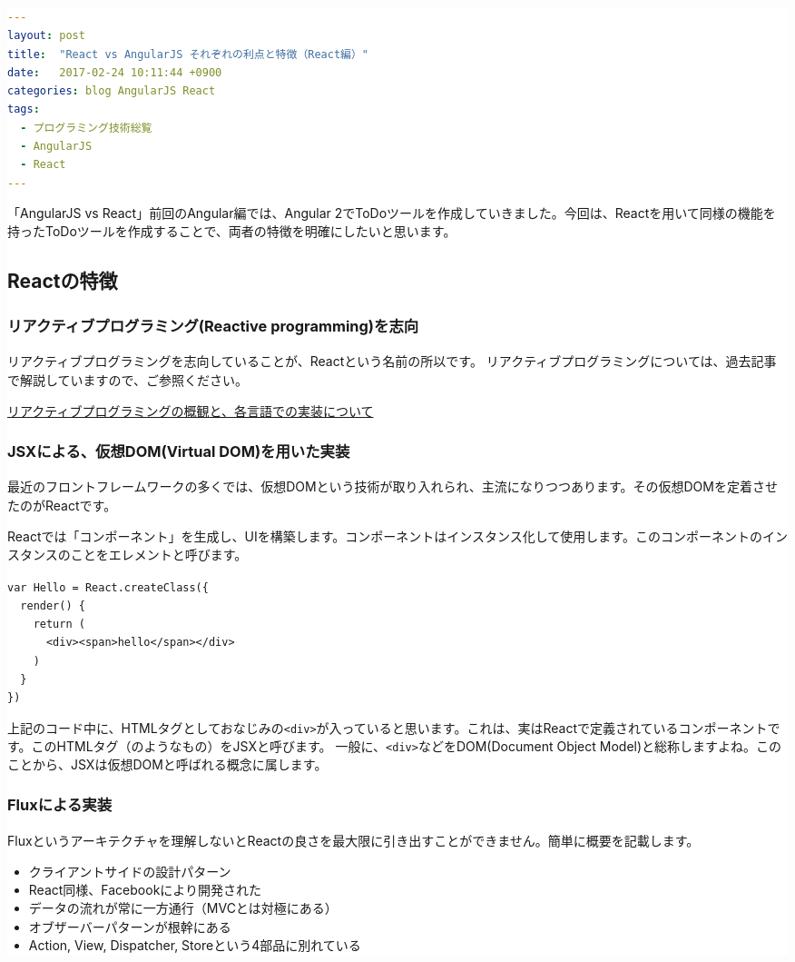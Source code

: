 ```yaml
---
layout: post
title:  "React vs AngularJS それぞれの利点と特徴（React編）"
date:   2017-02-24 10:11:44 +0900
categories: blog AngularJS React
tags:
  - プログラミング技術総覧
  - AngularJS
  - React
---
```


「AngularJS vs React」前回のAngular編では、Angular 2でToDoツールを作成していきました。今回は、Reactを用いて同様の機能を持ったToDoツールを作成することで、両者の特徴を明確にしたいと思います。

## Reactの特徴

### リアクティブプログラミング(Reactive programming)を志向

リアクティブプログラミングを志向していることが、Reactという名前の所以です。
リアクティブプログラミングについては、過去記事で解説していますので、ご参照ください。

[リアクティブプログラミングの概観と、各言語での実装について](https://www.altus5.co.jp/blog/reactive-programming/2016/11/17/reactive-programming/)

### JSXによる、仮想DOM(Virtual DOM)を用いた実装

最近のフロントフレームワークの多くでは、仮想DOMという技術が取り入れられ、主流になりつつあります。その仮想DOMを定着させたのがReactです。

Reactでは「コンポーネント」を生成し、UIを構築します。コンポーネントはインスタンス化して使用します。このコンポーネントのインスタンスのことをエレメントと呼びます。

```
var Hello = React.createClass({
  render() {
    return (
      <div><span>hello</span></div>
    )
  }
})
```

上記のコード中に、HTMLタグとしておなじみの`<div>`が入っていると思います。これは、実はReactで定義されているコンポーネントです。このHTMLタグ（のようなもの）をJSXと呼びます。
一般に、`<div>`などをDOM(Document Object Model)と総称しますよね。このことから、JSXは仮想DOMと呼ばれる概念に属します。


### Fluxによる実装

Fluxというアーキテクチャを理解しないとReactの良さを最大限に引き出すことができません。簡単に概要を記載します。

* クライアントサイドの設計パターン
* React同様、Facebookにより開発された
* データの流れが常に一方通行（MVCとは対極にある）
* オブザーバーパターンが根幹にある
* Action, View, Dispatcher, Storeという4部品に別れている
